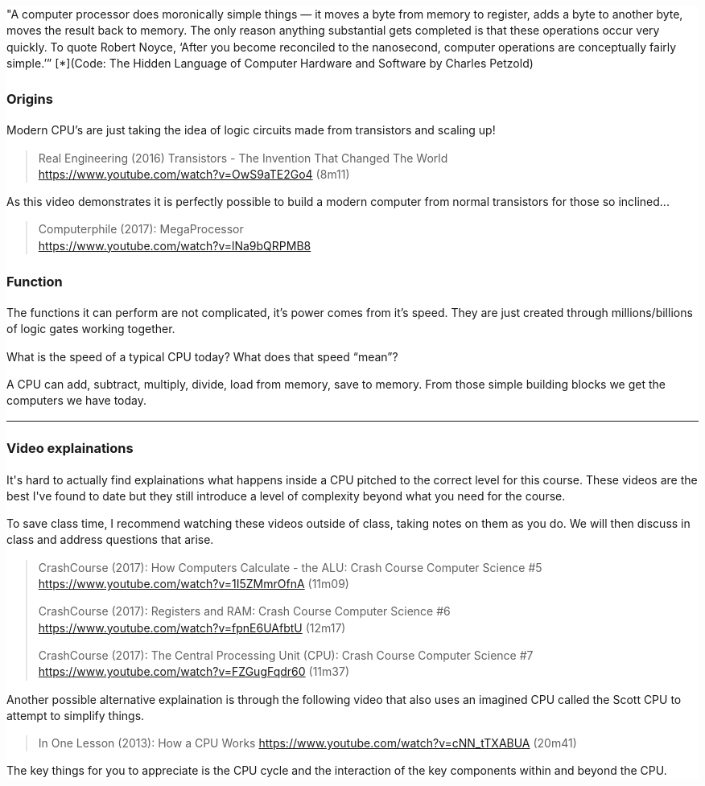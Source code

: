 
"A computer processor does moronically simple things — it moves a byte from memory to register, adds a byte to another byte, moves the result back to memory. The only reason anything substantial gets completed is that these operations occur very quickly. To quote Robert Noyce, ‘After you become reconciled to the nanosecond, computer operations are conceptually fairly simple.’” [*](Code: The Hidden Language of Computer Hardware and Software by Charles Petzold)

### Origins

Modern CPU’s are just taking the idea of logic circuits made from transistors and scaling up!

> Real Engineering (2016) Transistors - The Invention That Changed The World  
> https://www.youtube.com/watch?v=OwS9aTE2Go4 (8m11)

As this video demonstrates it is perfectly possible to build a modern computer from normal transistors for those so inclined...

> Computerphile (2017): MegaProcessor  
> https://www.youtube.com/watch?v=lNa9bQRPMB8

### Function

The functions it can perform are not complicated, it’s power comes from it’s speed. They are just created through millions/billions of logic gates working together.

What is the speed of a typical CPU today? What does that speed “mean”?

A CPU can add, subtract, multiply, divide, load from memory, save to memory. From those simple building blocks we get the computers we have today. 

---

### Video explainations

It's hard to actually find explainations what happens inside a CPU pitched to the correct level for this course. These videos are the best I've found to date but they still introduce a level of complexity beyond what you need for the course.

To save class time, I recommend watching these videos outside of class, taking notes on them as you do. We will then discuss in class and address questions that arise.

> CrashCourse (2017): How Computers Calculate - the ALU: Crash Course Computer Science #5  
> https://www.youtube.com/watch?v=1I5ZMmrOfnA (11m09)
> 
> CrashCourse (2017): Registers and RAM: Crash Course Computer Science #6  
> https://www.youtube.com/watch?v=fpnE6UAfbtU  (12m17)
>
> CrashCourse (2017): The Central Processing Unit (CPU): Crash Course Computer Science #7  
> https://www.youtube.com/watch?v=FZGugFqdr60 (11m37)

Another possible alternative explaination is through the following video that also uses an imagined CPU called the Scott CPU to attempt to simplify things.

> In One Lesson (2013): How a CPU Works
> https://www.youtube.com/watch?v=cNN_tTXABUA (20m41)

The key things for you to appreciate is the CPU cycle and the interaction of the key components within and beyond the CPU.
